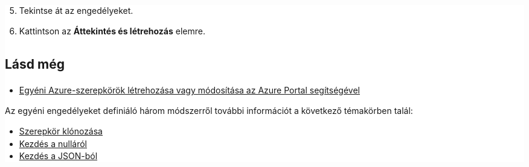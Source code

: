 5. Tekintse át az engedélyeket.

6. Kattintson az **Áttekintés és létrehozás** elemre.


## <a name="see-also"></a>Lásd még
* [Egyéni Azure-szerepkörök létrehozása vagy módosítása az Azure Portal segítségével](../role-based-access-control/custom-roles-portal.md)

Az egyéni engedélyeket definiáló három módszerről további információt a következő témakörben talál:
* [Szerepkör klónozása](../role-based-access-control/custom-roles-portal.md#clone-a-role)
* [Kezdés a nulláról](../role-based-access-control/custom-roles-portal.md#start-from-scratch)
* [Kezdés a JSON-ból](../role-based-access-control/custom-roles-portal.md#start-from-json)
